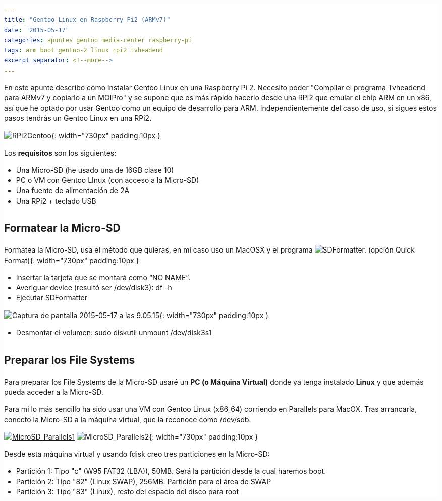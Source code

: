 ```yaml
---
title: "Gentoo Linux en Raspberry Pi2 (ARMv7)"
date: "2015-05-17"
categories: apuntes gentoo media-center raspberry-pi
tags: arm boot gentoo-2 linux rpi2 tvheadend
excerpt_separator: <!--more-->
---
```


En este apunte describo cómo instalar Gentoo Linux en una Raspberry Pi 2. Necesito poder "Compilar el programa Tvheadend para ARMv7 y copiarlo a un MOIPro" y se supone que es más rápido hacerlo desde una RPi2 que emular el chip ARM en un x86, así que he optado por usar Gentoo como un equipo de desarrollo para ARM. Independientemente del caso de uso, si sigues estos pasos tendrás un Gentoo Linux en una RPi2.

![RPi2Gentoo](/assets/img/original/RPi2Gentoo.png){: width="730px" padding:10px }

Los **requisitos** son los siguientes:

- Una Micro-SD (he usado una de 16GB clase 10)
- PC o VM con Gentoo LInux (con acceso a la Micro-SD)
- Una fuente de alimentación de 2A
- Una RPi2 + teclado USB

## Formatear la Micro-SD

Formatea la Micro-SD, usa el método que quieras, en mi caso uso un MacOSX y el programa ![SDFormatter.](/assets/img/original/) (opción Quick Format){: width="730px" padding:10px }

- Insertar la tarjeta que se montará como “NO NAME”.
- Averiguar device (resultó ser /dev/disk3): df -h
- Ejecutar SDFormatter

![Captura de pantalla 2015-05-17 a las 9.05.15](/assets/img/original/Captura-de-pantalla-2015-05-17-a-las-9.05.15.png){: width="730px" padding:10px }

- Desmontar el volumen: sudo diskutil unmount /dev/disk3s1

## Preparar los File Systems

Para preparar los File Systems de la Micro-SD usaré un **PC (o Máquina Virtual)** donde ya tenga instalado **Linux** y que además pueda acceder a la Micro-SD.

Para mi lo más sencillo ha sido usar una VM con Gentoo Linux (x86_64) corriendo en Parallels para MacOX. Tras arrancarla, conecto la Micro-SD a la máquina virtual, que la reconoce como /dev/sdb.

[![MicroSD_Parallels1](https://www.luispa.com/wp-content/uploads/2015/05/MicroSD_Parallels1.png)](https://www.luispa.com/wp-content/uploads/2015/05/MicroSD_Parallels1.png) ![MicroSD_Parallels2](/assets/img/original/MicroSD_Parallels2-1024x836.png){: width="730px" padding:10px }

Desde esta máquina virtual y usando fdisk creo tres particiones en la Micro-SD:

- Partición 1: Tipo "c" (W95 FAT32 (LBA)), 50MB. Será la partición desde la cual haremos boot.
- Partición 2: Tipo "82" (Linux SWAP), 256MB. Partición para el área de SWAP
- Partición 3: Tipo "83" (Linux), resto del espacio del disco para root
